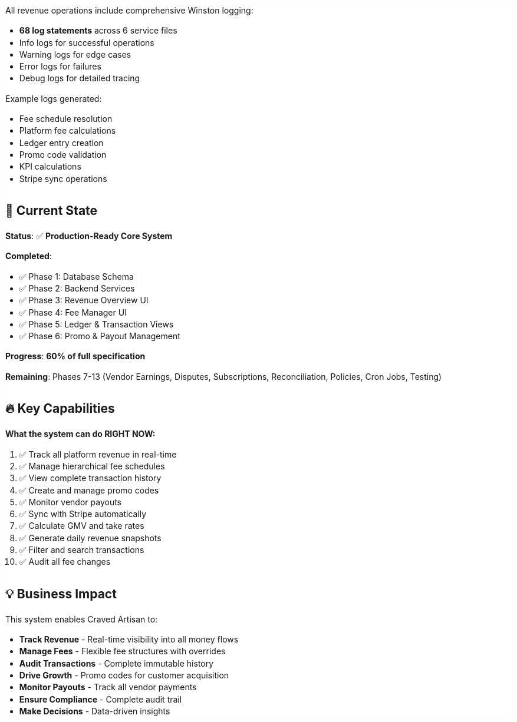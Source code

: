 All revenue operations include comprehensive Winston logging:
- **68 log statements** across 6 service files
- Info logs for successful operations
- Warning logs for edge cases
- Error logs for failures
- Debug logs for detailed tracing

Example logs generated:
- Fee schedule resolution
- Platform fee calculations
- Ledger entry creation
- Promo code validation
- KPI calculations
- Stripe sync operations

## 🎯 Current State

**Status**: ✅ **Production-Ready Core System**

**Completed**: 
- ✅ Phase 1: Database Schema
- ✅ Phase 2: Backend Services
- ✅ Phase 3: Revenue Overview UI
- ✅ Phase 4: Fee Manager UI
- ✅ Phase 5: Ledger & Transaction Views
- ✅ Phase 6: Promo & Payout Management

**Progress**: **60% of full specification**

**Remaining**: Phases 7-13 (Vendor Earnings, Disputes, Subscriptions, Reconciliation, Policies, Cron Jobs, Testing)

## 🔥 Key Capabilities

**What the system can do RIGHT NOW:**

1. ✅ Track all platform revenue in real-time
2. ✅ Manage hierarchical fee schedules
3. ✅ View complete transaction history
4. ✅ Create and manage promo codes
5. ✅ Monitor vendor payouts
6. ✅ Sync with Stripe automatically
7. ✅ Calculate GMV and take rates
8. ✅ Generate daily revenue snapshots
9. ✅ Filter and search transactions
10. ✅ Audit all fee changes

## 💡 Business Impact

This system enables Craved Artisan to:
- **Track Revenue** - Real-time visibility into all money flows
- **Manage Fees** - Flexible fee structures with overrides
- **Audit Transactions** - Complete immutable history
- **Drive Growth** - Promo codes for customer acquisition
- **Monitor Payouts** - Track all vendor payments
- **Ensure Compliance** - Complete audit trail
- **Make Decisions** - Data-driven insights
